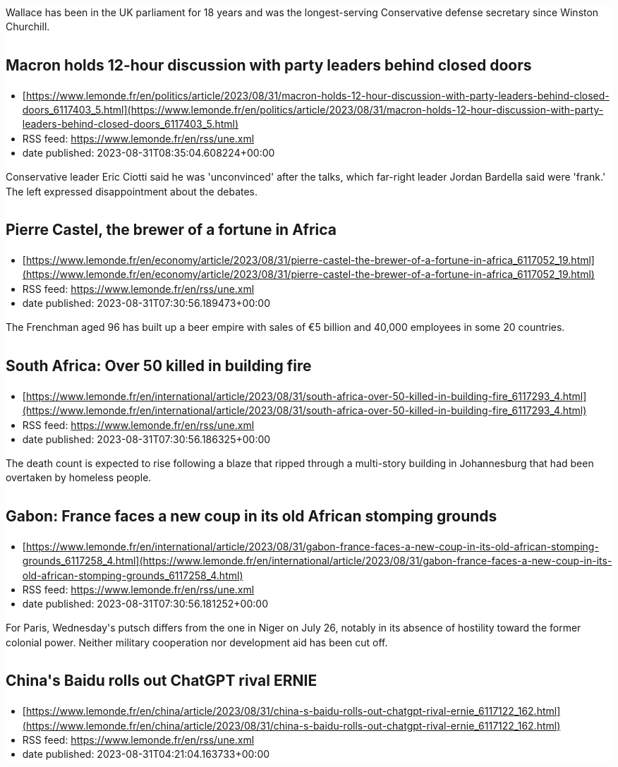Wallace has been in the UK parliament for 18 years and was the longest-serving Conservative defense secretary since Winston Churchill.

## Macron holds 12-hour discussion with party leaders behind closed doors
 - [https://www.lemonde.fr/en/politics/article/2023/08/31/macron-holds-12-hour-discussion-with-party-leaders-behind-closed-doors_6117403_5.html](https://www.lemonde.fr/en/politics/article/2023/08/31/macron-holds-12-hour-discussion-with-party-leaders-behind-closed-doors_6117403_5.html)
 - RSS feed: https://www.lemonde.fr/en/rss/une.xml
 - date published: 2023-08-31T08:35:04.608224+00:00

Conservative leader Eric Ciotti said he was 'unconvinced' after the talks, which far-right leader Jordan Bardella said were 'frank.' The left expressed disappointment about the debates.

## Pierre Castel, the brewer of a fortune in Africa
 - [https://www.lemonde.fr/en/economy/article/2023/08/31/pierre-castel-the-brewer-of-a-fortune-in-africa_6117052_19.html](https://www.lemonde.fr/en/economy/article/2023/08/31/pierre-castel-the-brewer-of-a-fortune-in-africa_6117052_19.html)
 - RSS feed: https://www.lemonde.fr/en/rss/une.xml
 - date published: 2023-08-31T07:30:56.189473+00:00

The Frenchman aged 96 has built up a beer empire with sales of €5 billion and 40,000 employees in some 20 countries.

## South Africa: Over 50 killed in building fire
 - [https://www.lemonde.fr/en/international/article/2023/08/31/south-africa-over-50-killed-in-building-fire_6117293_4.html](https://www.lemonde.fr/en/international/article/2023/08/31/south-africa-over-50-killed-in-building-fire_6117293_4.html)
 - RSS feed: https://www.lemonde.fr/en/rss/une.xml
 - date published: 2023-08-31T07:30:56.186325+00:00

The death count is expected to rise following a blaze that ripped through a multi-story building in Johannesburg that had been overtaken by homeless people.

## Gabon: France faces a new coup in its old African stomping grounds
 - [https://www.lemonde.fr/en/international/article/2023/08/31/gabon-france-faces-a-new-coup-in-its-old-african-stomping-grounds_6117258_4.html](https://www.lemonde.fr/en/international/article/2023/08/31/gabon-france-faces-a-new-coup-in-its-old-african-stomping-grounds_6117258_4.html)
 - RSS feed: https://www.lemonde.fr/en/rss/une.xml
 - date published: 2023-08-31T07:30:56.181252+00:00

For Paris, Wednesday's putsch differs from the one in Niger on July 26, notably in its absence of hostility toward the former colonial power. Neither military cooperation nor development aid has been cut off.

## China's Baidu rolls out ChatGPT rival ERNIE
 - [https://www.lemonde.fr/en/china/article/2023/08/31/china-s-baidu-rolls-out-chatgpt-rival-ernie_6117122_162.html](https://www.lemonde.fr/en/china/article/2023/08/31/china-s-baidu-rolls-out-chatgpt-rival-ernie_6117122_162.html)
 - RSS feed: https://www.lemonde.fr/en/rss/une.xml
 - date published: 2023-08-31T04:21:04.163733+00:00
